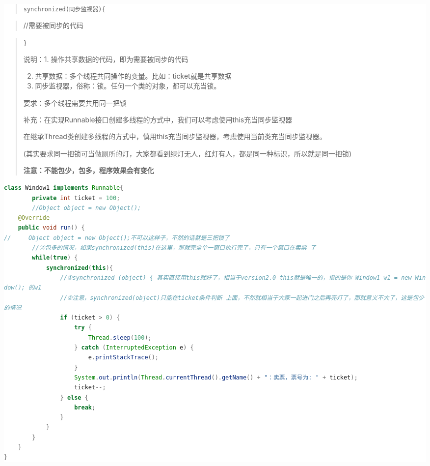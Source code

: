 > `synchronized(同步监视器){`

> //需要被同步的代码

> `}`
>
> 说明：1. 操作共享数据的代码，即为需要被同步的代码
>
> 2. 共享数据：多个线程共同操作的变量。比如：ticket就是共享数据
> 3. 同步监视器，俗称：锁。任何一个类的对象，都可以充当锁。
>
> 要求：多个线程需要共用同一把锁
>
> 补充：在实现Runnable接口创建多线程的方式中，我们可以考虑使用this充当同步监视器
>
> 在继承Thread类创建多线程的方式中，慎用this充当同步监视器，考虑使用当前类充当同步监视器。
>
> (其实要求同一把锁可当做厕所的灯，大家都看到绿灯无人，红灯有人，都是同一种标识，所以就是同一把锁)
>
> **注意：不能包少，包多，程序效果会有变化**

```java
class Window1 implements Runnable{
        private int ticket = 100;
        //Object object = new Object();
    @Override
    public void run() {
//     Object object = new Object();不可以这样子，不然的话就是三把锁了
        //②包多的情况，如果synchronized(this)在这里，那就完全单一窗口执行完了，只有一个窗口在卖票 了
        while(true) {
            synchronized(this){
                //①synchronized (object) { 其实直接用this就好了，相当于version2.0 this就是唯一的，指的是你 Window1 w1 = new Window(); 的w1
                //②注意，synchronized(object)只能在ticket条件判断 上面，不然就相当于大家一起进门之后再亮灯了，那就意义不大了，这是包少的情况
                if (ticket > 0) {
                    try {
                        Thread.sleep(100);
                    } catch (InterruptedException e) {
                        e.printStackTrace();
                    }
                    System.out.println(Thread.currentThread().getName() + "：卖票，票号为: " + ticket);
                    ticket--;
                } else {
                    break;
                }
            }
        }
    }
}


```
